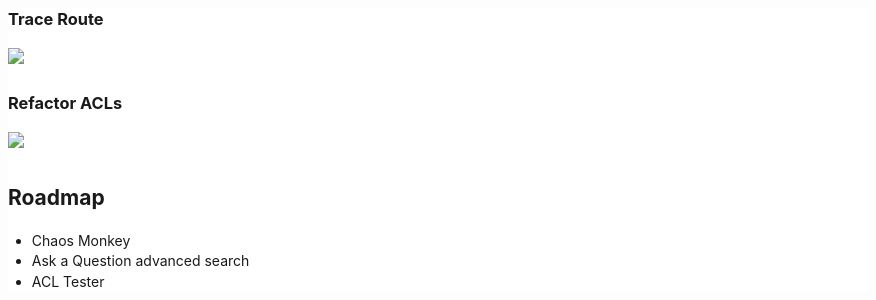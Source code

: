 ### Trace Route

<img src="/assets/img/trace_routev2.PNG" width="1000" />

### Refactor ACLs

<img src="/assets/img/ACL_refractored.PNG" width="1000" />

## Roadmap

* Chaos Monkey
* Ask a Question advanced search
* ACL Tester
